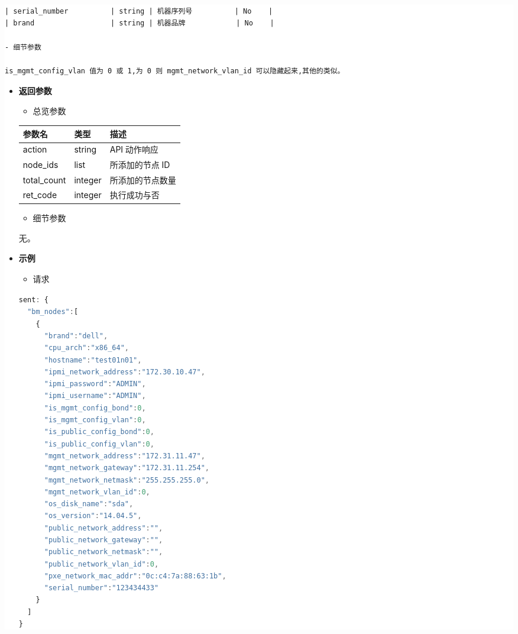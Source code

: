     | serial_number          | string | 机器序列号          | No    |
    | brand                  | string | 机器品牌            | No    |

    - 细节参数

    is_mgmt_config_vlan 值为 0 或 1,为 0 则 mgmt_network_vlan_id 可以隐藏起来,其他的类似。

* **返回参数**

    - 总览参数

    | 参数名      | 类型    | 描述             |
    | :----       | :----   | :----            |
    | action      | string  | API 动作响应     |
    | node_ids    | list    | 所添加的节点 ID  |
    | total_count | integer | 所添加的节点数量 |
    | ret_code    | integer | 执行成功与否     |

    - 细节参数

    无。

* **示例**

    - 请求

    ```javascript
    sent: {
      "bm_nodes":[
        {
          "brand":"dell",
          "cpu_arch":"x86_64",
          "hostname":"test01n01",
          "ipmi_network_address":"172.30.10.47",
          "ipmi_password":"ADMIN",
          "ipmi_username":"ADMIN",
          "is_mgmt_config_bond":0,
          "is_mgmt_config_vlan":0,
          "is_public_config_bond":0,
          "is_public_config_vlan":0,
          "mgmt_network_address":"172.31.11.47",
          "mgmt_network_gateway":"172.31.11.254",
          "mgmt_network_netmask":"255.255.255.0",
          "mgmt_network_vlan_id":0,
          "os_disk_name":"sda",
          "os_version":"14.04.5",
          "public_network_address":"",
          "public_network_gateway":"",
          "public_network_netmask":"",
          "public_network_vlan_id":0,
          "pxe_network_mac_addr":"0c:c4:7a:88:63:1b",
          "serial_number":"123434433"
        }
      ]
    }
